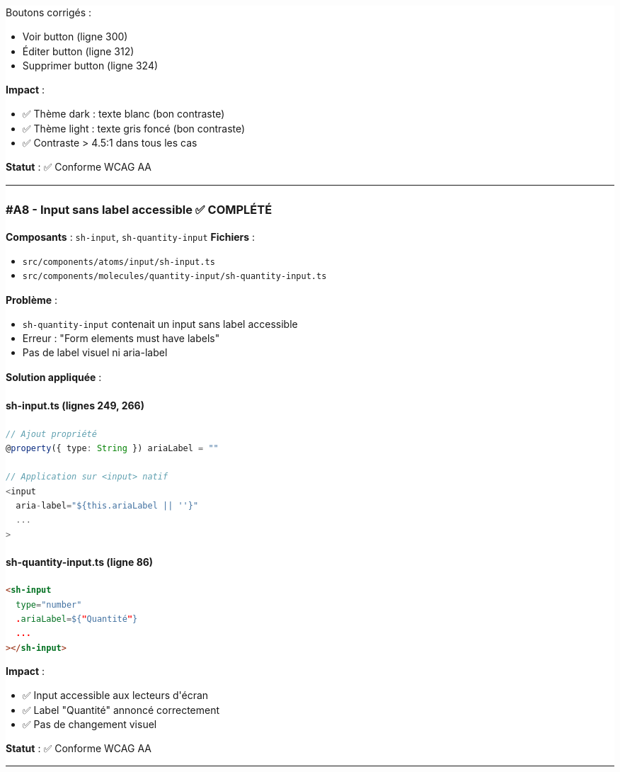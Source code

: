 Boutons corrigés :
- Voir button (ligne 300)
- Éditer button (ligne 312)
- Supprimer button (ligne 324)

**Impact** :
- ✅ Thème dark : texte blanc (bon contraste)
- ✅ Thème light : texte gris foncé (bon contraste)
- ✅ Contraste > 4.5:1 dans tous les cas

**Statut** : ✅ Conforme WCAG AA

---

### #A8 - Input sans label accessible ✅ COMPLÉTÉ

**Composants** : `sh-input`, `sh-quantity-input`
**Fichiers** :
- `src/components/atoms/input/sh-input.ts`
- `src/components/molecules/quantity-input/sh-quantity-input.ts`

**Problème** :
- `sh-quantity-input` contenait un input sans label accessible
- Erreur : "Form elements must have labels"
- Pas de label visuel ni aria-label

**Solution appliquée** :

#### sh-input.ts (lignes 249, 266)
```typescript
// Ajout propriété
@property({ type: String }) ariaLabel = ""

// Application sur <input> natif
<input
  aria-label="${this.ariaLabel || ''}"
  ...
>
```

#### sh-quantity-input.ts (ligne 86)
```html
<sh-input
  type="number"
  .ariaLabel=${"Quantité"}
  ...
></sh-input>
```

**Impact** :
- ✅ Input accessible aux lecteurs d'écran
- ✅ Label "Quantité" annoncé correctement
- ✅ Pas de changement visuel

**Statut** : ✅ Conforme WCAG AA

---